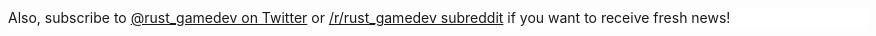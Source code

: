 Also, subscribe to [@rust_gamedev on Twitter][@rust_gamedev]
or [/r/rust_gamedev subreddit][/r/rust_gamedev] if you want to receive fresh news!



[/r/rust_gamedev]: https://reddit.com/r/rust_gamedev
[@rust_gamedev]: https://twitter.com/rust_gamedev
[pr]: https://github.com/rust-gamedev/rust-gamedev.github.io


[Rust]: https://rust-lang.org
[join]: https://github.com/rust-gamedev/wg#join-the-fun
[coordination]: https://github.com/rust-gamedev/rust-gamedev.github.io/issues?q=label%3Acoordination
[Rust]: https://rust-lang.org
[join]: https://github.com/rust-gamedev/wg#join-the-fun
[RuggRogue]: https://tung.github.io/ruggrogue/
[Rust Roguelike Tutorial]: https://bfnightly.bracketproductions.com/
[ruggrogue-book]: https://tung.github.io/ruggrogue/source-code-guide/
[@tung]: https://github.com/tung/
[Rust Game Ports]: https://github.com/64kramsystem/rust-game-ports
[Saverio Miroddi/@64kramsystem]: https://twitter.com/64kramsystem
[vetovoima_itch]: https://yourmagicisworking.itch.io/vetovoima
[vetovoima_twitter]: https://twitter.com/MatiasKlemola
[vetovoima_github]: https://github.com/klemola/vetovoima
[Botnet]: https://github.com/JMS55/botnet
[botnet_example_bot]: https://github.com/JMS55/botnet/blob/master/example_bot/src/lib.rs
[botnet_ideas]: https://github.com/JMS55/botnet/discussions/categories/ideas
[Star Machine]: https://twitter.com/Seldom_SE/status/1532909654681849856
[@Seldom_SE]: https://twitter.com/Seldom_SE
[ggez]: https://github.com/ggez/ggez
[@icefoxen]: https://github.com/icefoxen
[@nobbele]: https://github.com/nobbele
[@PSteinhaus]: https://github.com/PSteinhaus
[wgpu]: https://github.com/gfx-rs/wgpu
[ggez-issues]: https://github.com/ggez/ggez/issues
[hedgein-stream]: https://www.twitch.tv/hedgein
[hedgein-discord]: https://discord.gg/FnU6hxNGaP
[Learn Bevy's ECS by ripping off someone else's project]: https://saveriomiroddi.github.io/learn_bevy_ecs_by_ripping_off
[Saverio Miroddi/@64kramsystem]: https://twitter.com/64kramsystem
[@PhaestusFox]: https://www.youtube.com/c/PhaestusFox
[bevy-basics]: https://www.youtube.com/playlist?list=PL6uRoaCCw7GN_lJxpKS3j-KXuThRiSXc6
[bb-input]: https://www.youtube.com/playlist?list=PL6uRoaCCw7GMWzJ-L2cU5ZruWkEld6a_N
[bb-1]: https://youtu.be/pB3ERI5JtrA
[bb-2]: https://youtu.be/G37yUGL3e1U
[bb-3]: https://youtu.be/1q5iQsLVGJA
[bb-4]: https://youtu.be/PjLozjlOgJ4
[bb-5]: https://www.youtube.com/c/PhaestusFox
[bevy]: https://bevyengine.org/
[noumenal-website]: https://noumenal.app
[noumenal-discord]: https://discord.gg/PFeZQE48gG
[noumenal-twitter]: https://twitter.com/noumenal_app
[noumenal-appstore]: https://apps.apple.com/us/app/noumenal/id1584884105
[hackerfoo-website]: https://hackerfoo.com
[psf2]: https://github.com/Ralith/psf2
[psf2-format]: https://www.win.tue.nl/~aeb/linux/kbd/font-formats-1.html
[ezinput]: https://crates.io/crates/ezinput/versions
[ezinput_creator]: https://github.com/eexsty
[glam]: https://github.com/bitshifter/glam-rs